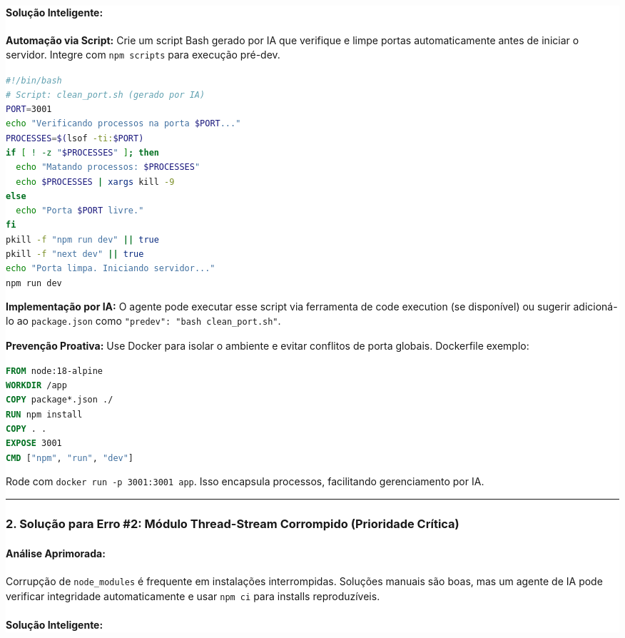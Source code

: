 #### **Solução Inteligente:**

**Automação via Script:**
Crie um script Bash gerado por IA que verifique e limpe portas automaticamente antes de iniciar o servidor. Integre com `npm scripts` para execução pré-dev.

```bash
#!/bin/bash
# Script: clean_port.sh (gerado por IA)
PORT=3001
echo "Verificando processos na porta $PORT..."
PROCESSES=$(lsof -ti:$PORT)
if [ ! -z "$PROCESSES" ]; then
  echo "Matando processos: $PROCESSES"
  echo $PROCESSES | xargs kill -9
else
  echo "Porta $PORT livre."
fi
pkill -f "npm run dev" || true
pkill -f "next dev" || true
echo "Porta limpa. Iniciando servidor..."
npm run dev
```

**Implementação por IA:**
O agente pode executar esse script via ferramenta de code execution (se disponível) ou sugerir adicioná-lo ao `package.json` como `"predev": "bash clean_port.sh"`.

**Prevenção Proativa:**
Use Docker para isolar o ambiente e evitar conflitos de porta globais. Dockerfile exemplo:

```dockerfile
FROM node:18-alpine
WORKDIR /app
COPY package*.json ./
RUN npm install
COPY . .
EXPOSE 3001
CMD ["npm", "run", "dev"]
```

Rode com `docker run -p 3001:3001 app`. Isso encapsula processos, facilitando gerenciamento por IA.

---

### **2. Solução para Erro #2: Módulo Thread-Stream Corrompido (Prioridade Crítica)**

#### **Análise Aprimorada:**
Corrupção de `node_modules` é frequente em instalações interrompidas. Soluções manuais são boas, mas um agente de IA pode verificar integridade automaticamente e usar `npm ci` para installs reproduzíveis.

#### **Solução Inteligente:**
